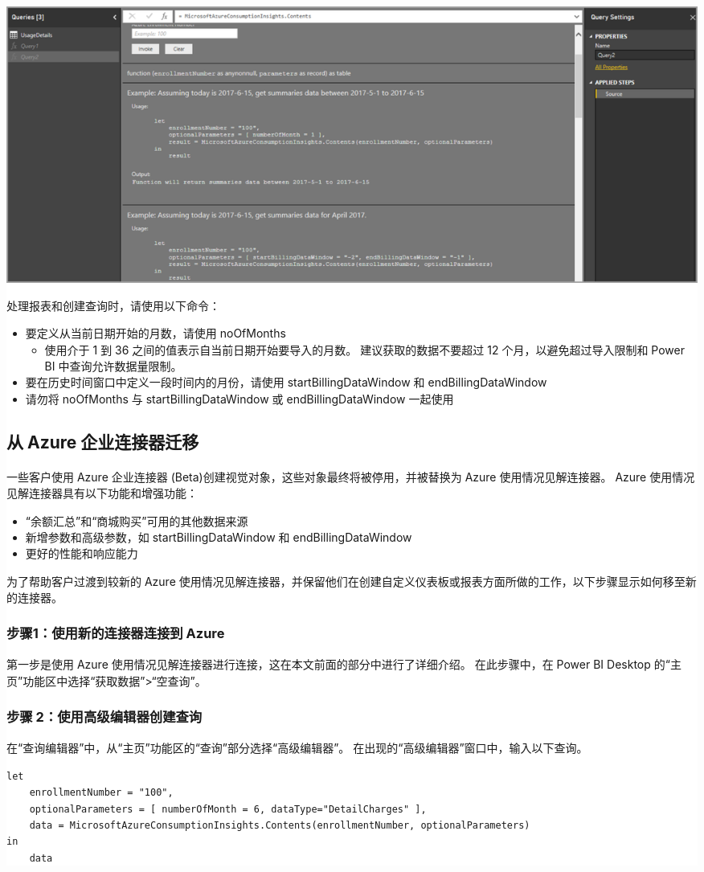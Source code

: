 ![](media/desktop-connect-azure-consumption-insights/azure-consumption-insights_07.png)

处理报表和创建查询时，请使用以下命令：

* 要定义从当前日期开始的月数，请使用 noOfMonths
  * 使用介于 1 到 36 之间的值表示自当前日期开始要导入的月数。 建议获取的数据不要超过 12 个月，以避免超过导入限制和 Power BI 中查询允许数据量限制。
* 要在历史时间窗口中定义一段时间内的月份，请使用 startBillingDataWindow 和 endBillingDataWindow
* 请勿将 noOfMonths 与 startBillingDataWindow 或 endBillingDataWindow 一起使用

## <a name="migrating-from-the-azure-enterprise-connector"></a>从 Azure 企业连接器迁移
一些客户使用 Azure 企业连接器 (Beta)创建视觉对象，这些对象最终将被停用，并被替换为 Azure 使用情况见解连接器。 Azure 使用情况见解连接器具有以下功能和增强功能：

* “余额汇总”和“商城购买”可用的其他数据来源
* 新增参数和高级参数，如 startBillingDataWindow 和 endBillingDataWindow
* 更好的性能和响应能力

为了帮助客户过渡到较新的 Azure 使用情况见解连接器，并保留他们在创建自定义仪表板或报表方面所做的工作，以下步骤显示如何移至新的连接器。

### <a name="step-1-connect-to-azure-using-the-new-connector"></a>步骤1：使用新的连接器连接到 Azure
第一步是使用 Azure 使用情况见解连接器进行连接，这在本文前面的部分中进行了详细介绍。 在此步骤中，在 Power BI Desktop 的“主页”功能区中选择“获取数据”>“空查询”。

### <a name="step-2-use-the-advanced-editor-to-create-a-query"></a>步骤 2：使用高级编辑器创建查询
在“查询编辑器”中，从“主页”功能区的“查询”部分选择“高级编辑器”。 在出现的“高级编辑器”窗口中，输入以下查询。

    let    
        enrollmentNumber = "100",
        optionalParameters = [ numberOfMonth = 6, dataType="DetailCharges" ],
        data = MicrosoftAzureConsumptionInsights.Contents(enrollmentNumber, optionalParameters)   
    in     
        data
